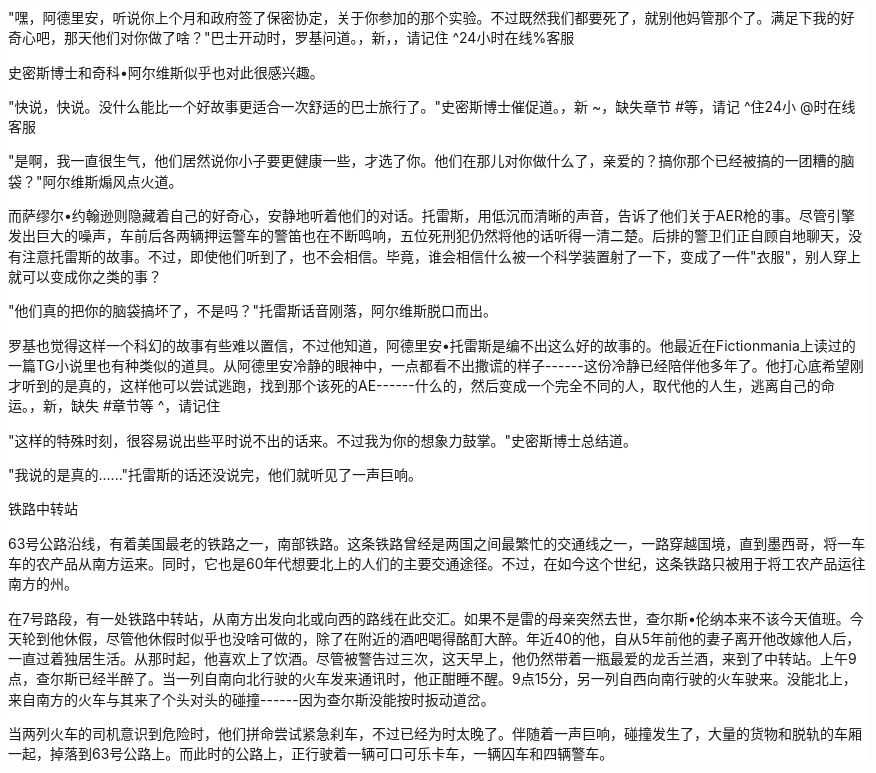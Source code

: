

"嘿，阿德里安，听说你上个月和政府签了保密协定，关于你参加的那个实验。不过既然我们都要死了，就别他妈管那个了。满足下我的好奇心吧，那天他们对你做了啥？"巴士开动时，罗基问道。，新，，请记住 ^24小时在线%客服





史密斯博士和奇科•阿尔维斯似乎也对此很感兴趣。





"快说，快说。没什么能比一个好故事更适合一次舒适的巴士旅行了。"史密斯博士催促道。，新 ~，缺失章节 #等，请记 ^住24小 @时在线客服





"是啊，我一直很生气，他们居然说你小子要更健康一些，才选了你。他们在那儿对你做什么了，亲爱的？搞你那个已经被搞的一团糟的脑袋？"阿尔维斯煽风点火道。



而萨缪尔•约翰逊则隐藏着自己的好奇心，安静地听着他们的对话。托雷斯，用低沉而清晰的声音，告诉了他们关于AER枪的事。尽管引擎发出巨大的噪声，车前后各两辆押运警车的警笛也在不断鸣响，五位死刑犯仍然将他的话听得一清二楚。后排的警卫们正自顾自地聊天，没有注意托雷斯的故事。不过，即使他们听到了，也不会相信。毕竟，谁会相信什么被一个科学装置射了一下，变成了一件"衣服"，别人穿上就可以变成你之类的事？





"他们真的把你的脑袋搞坏了，不是吗？"托雷斯话音刚落，阿尔维斯脱口而出。





罗基也觉得这样一个科幻的故事有些难以置信，不过他知道，阿德里安•托雷斯是编不出这么好的故事的。他最近在Fictionmania上读过的一篇TG小说里也有种类似的道具。从阿德里安冷静的眼神中，一点都看不出撒谎的样子------这份冷静已经陪伴他多年了。他打心底希望刚才听到的是真的，这样他可以尝试逃跑，找到那个该死的AE------什么的，然后变成一个完全不同的人，取代他的人生，逃离自己的命运。，新，缺失 #章节等 ^，请记住





"这样的特殊时刻，很容易说出些平时说不出的话来。不过我为你的想象力鼓掌。"史密斯博士总结道。



"我说的是真的......"托雷斯的话还没说完，他们就听见了一声巨响。





铁路中转站





63号公路沿线，有着美国最老的铁路之一，南部铁路。这条铁路曾经是两国之间最繁忙的交通线之一，一路穿越国境，直到墨西哥，将一车车的农产品从南方运来。同时，它也是60年代想要北上的人们的主要交通途径。不过，在如今这个世纪，这条铁路只被用于将工农产品运往南方的州。





在7号路段，有一处铁路中转站，从南方出发向北或向西的路线在此交汇。如果不是雷的母亲突然去世，查尔斯•伦纳本来不该今天值班。今天轮到他休假，尽管他休假时似乎也没啥可做的，除了在附近的酒吧喝得酩酊大醉。年近40的他，自从5年前他的妻子离开他改嫁他人后，一直过着独居生活。从那时起，他喜欢上了饮酒。尽管被警告过三次，这天早上，他仍然带着一瓶最爱的龙舌兰酒，来到了中转站。上午9点，查尔斯已经半醉了。当一列自南向北行驶的火车发来通讯时，他正酣睡不醒。9点15分，另一列自西向南行驶的火车驶来。没能北上，来自南方的火车与其来了个头对头的碰撞------因为查尔斯没能按时扳动道岔。



当两列火车的司机意识到危险时，他们拼命尝试紧急刹车，不过已经为时太晚了。伴随着一声巨响，碰撞发生了，大量的货物和脱轨的车厢一起，掉落到63号公路上。而此时的公路上，正行驶着一辆可口可乐卡车，一辆囚车和四辆警车。
